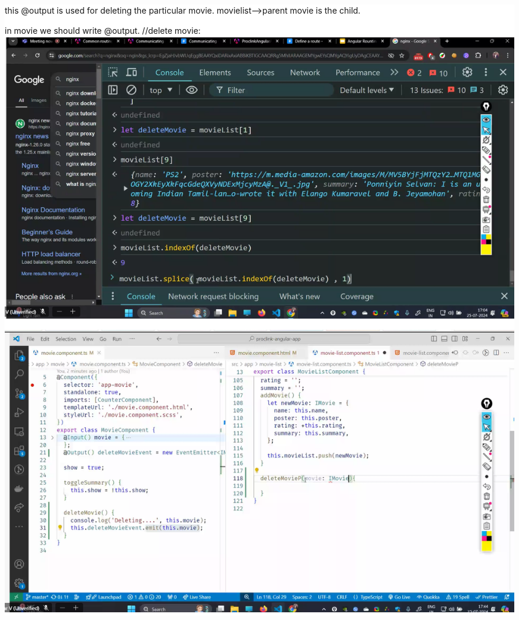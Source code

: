this @output is used for deleting the particular movie.
movielist-->parent
movie is the child.

in movie we should write @output.
//delete movie:
![alt text](image-125.png)

![alt text](image-126.png)